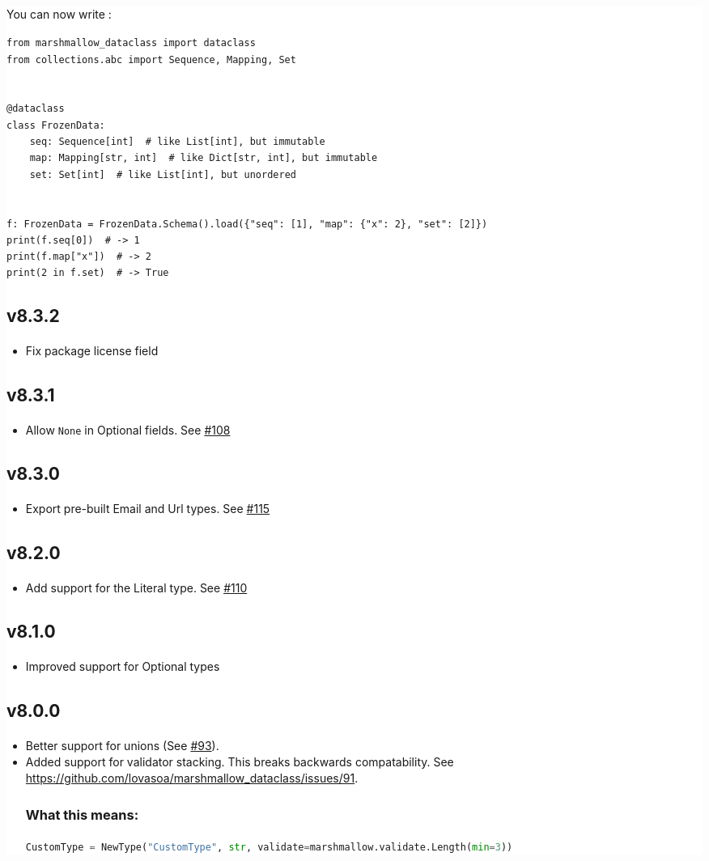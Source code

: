 You can now write :

```python3
from marshmallow_dataclass import dataclass
from collections.abc import Sequence, Mapping, Set


@dataclass
class FrozenData:
    seq: Sequence[int]  # like List[int], but immutable
    map: Mapping[str, int]  # like Dict[str, int], but immutable
    set: Set[int]  # like List[int], but unordered


f: FrozenData = FrozenData.Schema().load({"seq": [1], "map": {"x": 2}, "set": [2]})
print(f.seq[0])  # -> 1
print(f.map["x"])  # -> 2
print(2 in f.set)  # -> True
```

## v8.3.2

 - Fix package license field

## v8.3.1

 - Allow `None` in Optional fields. See [#108](https://github.com/lovasoa/marshmallow_dataclass/issues/108) 

## v8.3.0

 - Export pre-built Email and Url types. See [#115](https://github.com/lovasoa/marshmallow_dataclass/pull/115)

## v8.2.0

 - Add support for the Literal type. See [#110](https://github.com/lovasoa/marshmallow_dataclass/pull/110)

## v8.1.0

 - Improved support for Optional types

## v8.0.0
 - Better support for unions (See [#93](https://github.com/lovasoa/marshmallow_dataclass/pull/93)).
 - Added support for validator stacking. This breaks backwards compatability. See https://github.com/lovasoa/marshmallow_dataclass/issues/91.
    ### What this means:
    ```python
    CustomType = NewType("CustomType", str, validate=marshmallow.validate.Length(min=3))


[#272]: https://github.com/lovasoa/marshmallow_dataclass/issues/272
[#273]: https://github.com/lovasoa/marshmallow_dataclass/pull/273
[#250]: https://github.com/lovasoa/marshmallow_dataclass/issues/250
[#257]: https://github.com/lovasoa/marshmallow_dataclass/pull/257
[#260]: https://github.com/lovasoa/marshmallow_dataclass/pull/260
[#261]: https://github.com/lovasoa/marshmallow_dataclass/pull/261
[#263]: https://github.com/lovasoa/marshmallow_dataclass/pull/263
[#198]: https://github.com/lovasoa/marshmallow_dataclass/issues/198
[#247]: https://github.com/lovasoa/marshmallow_dataclass/issues/247
[#248]: https://github.com/lovasoa/marshmallow_dataclass/pull/248
[#249]: https://github.com/lovasoa/marshmallow_dataclass/pull/249
[#258]: https://github.com/lovasoa/marshmallow_dataclass/pull/258
[#240]: https://github.com/lovasoa/marshmallow_dataclass/issues/240
[#239]: https://github.com/lovasoa/marshmallow_dataclass/pull/239
[#234]: https://github.com/lovasoa/marshmallow_dataclass/issues/234
[#235]: https://github.com/lovasoa/marshmallow_dataclass/pull/235
[PEP 681]: https://peps.python.org/pep-0681/
[#225]: https://github.com/lovasoa/marshmallow_dataclass/issues/225
[#227]: https://github.com/lovasoa/marshmallow_dataclass/pull/227
[#181]: https://github.com/lovasoa/marshmallow_dataclass/issues/181
[#194]: https://github.com/lovasoa/marshmallow_dataclass/issues/194
[#219]: https://github.com/lovasoa/marshmallow_dataclass/pull/219
[#220]: https://github.com/lovasoa/marshmallow_dataclass/pull/220
[#221]: https://github.com/lovasoa/marshmallow_dataclass/pull/221
[#206]: https://github.com/lovasoa/marshmallow_dataclass/issues/206
[#207]: https://github.com/lovasoa/marshmallow_dataclass/pull/207
[#211]: https://github.com/lovasoa/marshmallow_dataclass/pull/211
[#212]: https://github.com/lovasoa/marshmallow_dataclass/pull/212